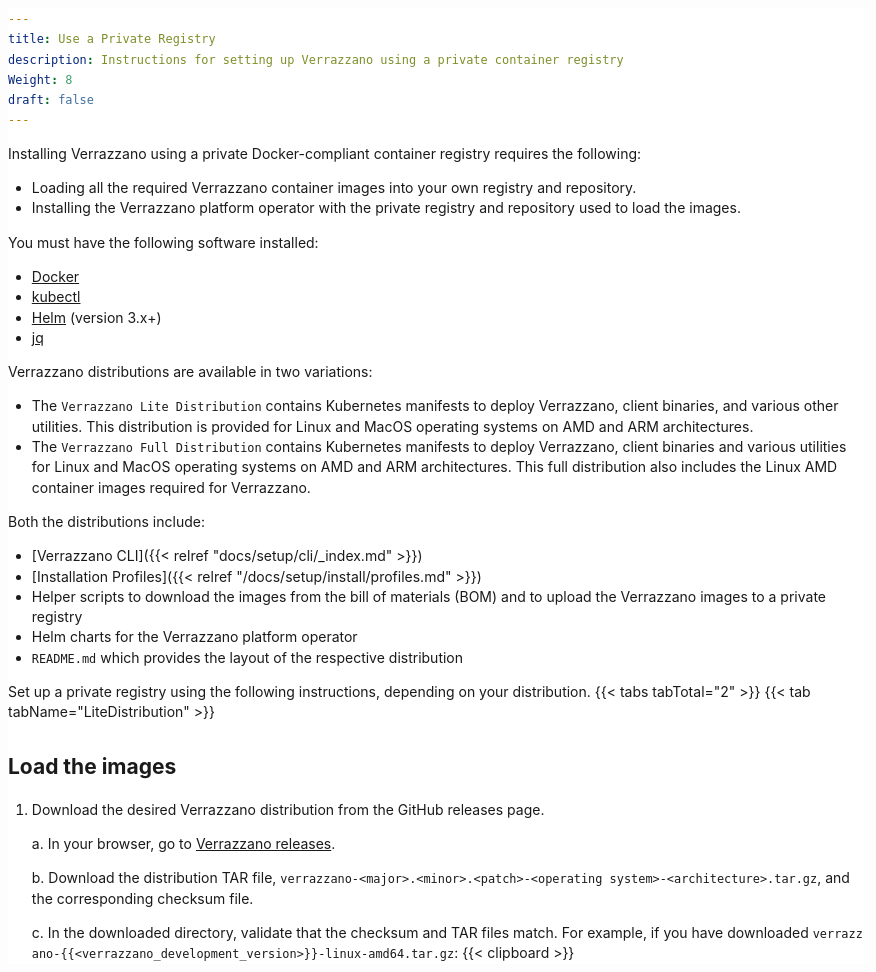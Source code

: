 ```yaml
---
title: Use a Private Registry
description: Instructions for setting up Verrazzano using a private container registry
Weight: 8
draft: false
---
```


Installing Verrazzano using a private Docker-compliant container registry requires the following:

* Loading all the required Verrazzano container images into your own registry and repository.
* Installing the Verrazzano platform operator with the private registry and repository used to load the images.

You must have the following software installed:

 - [Docker](https://docs.docker.com/get-docker/)
 - [kubectl](https://kubernetes.io/docs/tasks/tools/)
 - [Helm](https://helm.sh/docs/intro/install/) (version 3.x+)
 - [jq](https://github.com/stedolan/jq/wiki/Installation)

 Verrazzano distributions are available in two variations:
 * The `Verrazzano Lite Distribution` contains Kubernetes manifests to deploy Verrazzano, client binaries, and various other utilities. This distribution is provided for Linux and MacOS operating systems on AMD and ARM architectures.
 * The `Verrazzano Full Distribution` contains Kubernetes manifests to deploy Verrazzano, client binaries and various utilities for Linux and MacOS operating systems on AMD and ARM architectures. This full distribution also includes the Linux AMD container images required for Verrazzano.

 Both the distributions include:
 * [Verrazzano CLI]({{< relref "docs/setup/cli/_index.md" >}})
 * [Installation Profiles]({{< relref "/docs/setup/install/profiles.md" >}})
 * Helper scripts to download the images from the bill of materials (BOM) and to upload the Verrazzano images to a private registry
 * Helm charts for the Verrazzano platform operator
 * `README.md` which provides the layout of the respective distribution

Set up a private registry using the following instructions, depending on your distribution.
{{< tabs tabTotal="2" >}}
{{< tab tabName="LiteDistribution" >}}
<br>

## Load the images

1. Download the desired Verrazzano distribution from the GitHub releases page.

   a. In your browser, go to [Verrazzano releases](https://github.com/verrazzano/verrazzano/releases).

   b. Download the distribution TAR file, `verrazzano-<major>.<minor>.<patch>-<operating system>-<architecture>.tar.gz`, and the corresponding checksum file.

   c. In the downloaded directory, validate that the checksum and TAR files match.
      For example, if you have downloaded `verrazzano-{{<verrazzano_development_version>}}-linux-amd64.tar.gz`:
{{< clipboard >}}
<div class="highlight">
